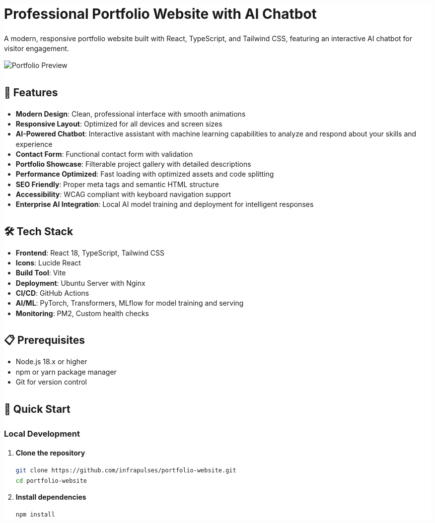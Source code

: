 # Professional Portfolio Website with AI Chatbot

A modern, responsive portfolio website built with React, TypeScript, and Tailwind CSS, featuring an interactive AI chatbot for visitor engagement.

![Portfolio Preview](https://images.pexels.com/photos/196644/pexels-photo-196644.jpeg?auto=compress&cs=tinysrgb&w=1200&h=600&fit=crop)

## 🚀 Features

- **Modern Design**: Clean, professional interface with smooth animations
- **Responsive Layout**: Optimized for all devices and screen sizes
- **AI-Powered Chatbot**: Interactive assistant with machine learning capabilities to analyze and respond about your skills and experience
- **Contact Form**: Functional contact form with validation
- **Portfolio Showcase**: Filterable project gallery with detailed descriptions
- **Performance Optimized**: Fast loading with optimized assets and code splitting
- **SEO Friendly**: Proper meta tags and semantic HTML structure
- **Accessibility**: WCAG compliant with keyboard navigation support
- **Enterprise AI Integration**: Local AI model training and deployment for intelligent responses

## 🛠️ Tech Stack

- **Frontend**: React 18, TypeScript, Tailwind CSS
- **Icons**: Lucide React
- **Build Tool**: Vite
- **Deployment**: Ubuntu Server with Nginx
- **CI/CD**: GitHub Actions
- **AI/ML**: PyTorch, Transformers, MLflow for model training and serving
- **Monitoring**: PM2, Custom health checks

## 📋 Prerequisites

- Node.js 18.x or higher
- npm or yarn package manager
- Git for version control

## 🚀 Quick Start

### Local Development

1. **Clone the repository**
   ```bash
   git clone https://github.com/infrapulses/portfolio-website.git
   cd portfolio-website
   ```

2. **Install dependencies**
   ```bash
   npm install
   ```
